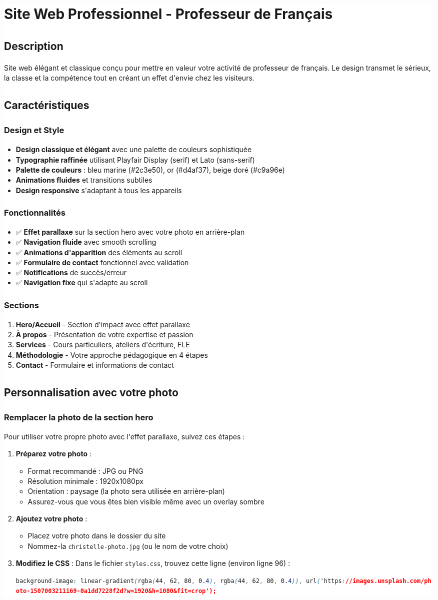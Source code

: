 # Site Web Professionnel - Professeur de Français

## Description

Site web élégant et classique conçu pour mettre en valeur votre activité de professeur de français. Le design transmet le sérieux, la classe et la compétence tout en créant un effet d'envie chez les visiteurs.

## Caractéristiques

### Design et Style
- **Design classique et élégant** avec une palette de couleurs sophistiquée
- **Typographie raffinée** utilisant Playfair Display (serif) et Lato (sans-serif)
- **Palette de couleurs** : bleu marine (#2c3e50), or (#d4af37), beige doré (#c9a96e)
- **Animations fluides** et transitions subtiles
- **Design responsive** s'adaptant à tous les appareils

### Fonctionnalités
- ✅ **Effet parallaxe** sur la section hero avec votre photo en arrière-plan
- ✅ **Navigation fluide** avec smooth scrolling
- ✅ **Animations d'apparition** des éléments au scroll
- ✅ **Formulaire de contact** fonctionnel avec validation
- ✅ **Notifications** de succès/erreur
- ✅ **Navigation fixe** qui s'adapte au scroll

### Sections
1. **Hero/Accueil** - Section d'impact avec effet parallaxe
2. **À propos** - Présentation de votre expertise et passion
3. **Services** - Cours particuliers, ateliers d'écriture, FLE
4. **Méthodologie** - Votre approche pédagogique en 4 étapes
5. **Contact** - Formulaire et informations de contact

## Personnalisation avec votre photo

### Remplacer la photo de la section hero

Pour utiliser votre propre photo avec l'effet parallaxe, suivez ces étapes :

1. **Préparez votre photo** :
   - Format recommandé : JPG ou PNG
   - Résolution minimale : 1920x1080px
   - Orientation : paysage (la photo sera utilisée en arrière-plan)
   - Assurez-vous que vous êtes bien visible même avec un overlay sombre

2. **Ajoutez votre photo** :
   - Placez votre photo dans le dossier du site
   - Nommez-la `christelle-photo.jpg` (ou le nom de votre choix)

3. **Modifiez le CSS** :
   Dans le fichier `styles.css`, trouvez cette ligne (environ ligne 96) :
   ```css
   background-image: linear-gradient(rgba(44, 62, 80, 0.4), rgba(44, 62, 80, 0.4)), url('https://images.unsplash.com/photo-1507003211169-0a1dd7228f2d?w=1920&h=1080&fit=crop');
   ```
   